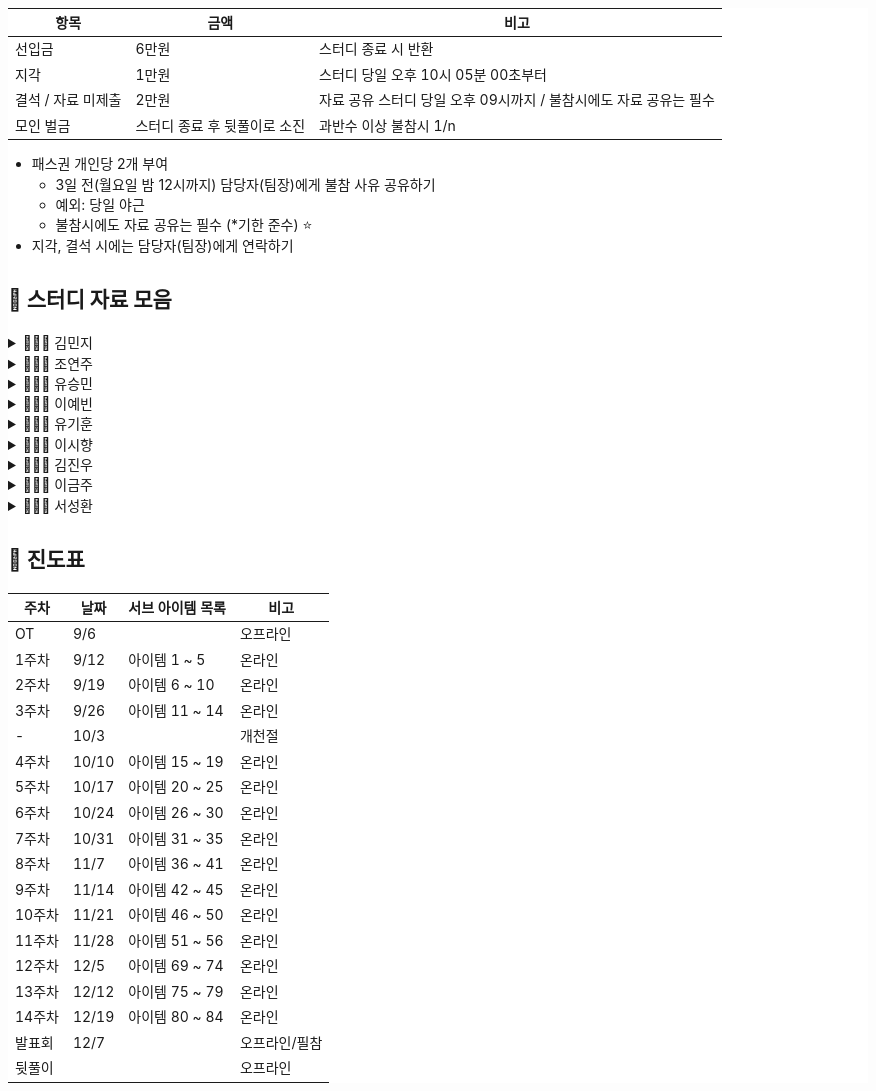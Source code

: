 | 항목               | 금액                         | 비고                                                    |
| ------------------ | ---------------------------- | ------------------------------------------------------- |
| 선입금             | 6만원                        | 스터디 종료 시 반환                                     |
| 지각               | 1만원                        | 스터디 당일 오후 10시 05분 00초부터                     |
| 결석 / 자료 미제출 | 2만원                        | 자료 공유 스터디 당일 오후 09시까지 / 불참시에도 자료 공유는 필수 |
| 모인 벌금          | 스터디 종료 후 뒷풀이로 소진 | 과반수 이상 불참시 1/n                                  |

- 패스권 개인당 2개 부여
  - 3일 전(월요일 밤 12시까지) 담당자(팀장)에게 불참 사유 공유하기
  - 예외: 당일 야근
  - 불참시에도 자료 공유는 필수 (\*기한 준수) ⭐️
- 지각, 결석 시에는 담당자(팀장)에게 연락하기

## 🥮 스터디 자료 모음

<details><summary> 🧑🏻‍💻 김민지</summary></details>

<details><summary> 🧑🏻‍💻 조연주</summary></details>
<details><summary> 🧑🏻‍💻 유승민</summary></details>
<details><summary> 🧑🏻‍💻 이예빈</summary></details>
<details><summary> 🧑🏻‍💻 유기훈</summary></details>
<details><summary> 🧑🏻‍💻 이시향</summary></details>
<details><summary> 🧑🏻‍💻 김진우</summary></details>
<details><summary> 🧑🏻‍💻 이금주</summary></details>
<details><summary> 🧑🏻‍💻 서성환</summary></details>

## 🥮 진도표

| 주차   | 날짜  | 서브 아이템 목록 | 비고     |
| ------ | ----- | ---------------- | -------- |
| OT     | 9/6   |                  | 오프라인 |
| 1주차  | 9/12  | 아이템 1 ~ 5     | 온라인   |
| 2주차  | 9/19  | 아이템 6 ~ 10    | 온라인   |
| 3주차  | 9/26  | 아이템 11 ~ 14   | 온라인   |
| -      | 10/3  |                  | 개천절   |
| 4주차  | 10/10 | 아이템 15 ~ 19   | 온라인   |
| 5주차  | 10/17 | 아이템 20 ~ 25   | 온라인   |
| 6주차  | 10/24 | 아이템 26 ~ 30   | 온라인   |
| 7주차  | 10/31 | 아이템 31 ~ 35   | 온라인   |
| 8주차  | 11/7  | 아이템 36 ~ 41   | 온라인   |
| 9주차  | 11/14 | 아이템 42 ~ 45   | 온라인   |
| 10주차 | 11/21 | 아이템 46 ~ 50   | 온라인   |
| 11주차 | 11/28 | 아이템 51 ~ 56   | 온라인   |
| 12주차 | 12/5  | 아이템 69 ~ 74   | 온라인   |
| 13주차 | 12/12 | 아이템 75 ~ 79   | 온라인   |
| 14주차 | 12/19 | 아이템 80 ~ 84   | 온라인   |
| 발표회 |  12/7    |                  | 오프라인/필참 |
| 뒷풀이 |       |                  | 오프라인 |
